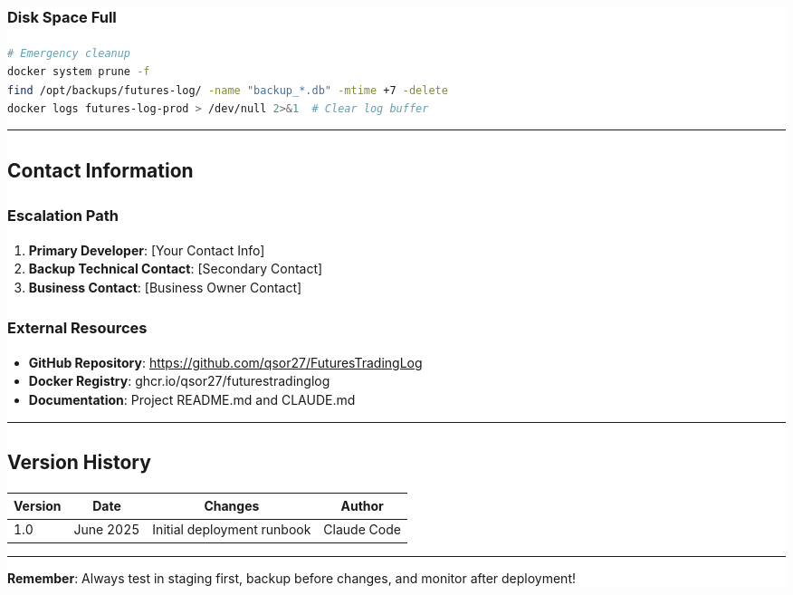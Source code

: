 ### Disk Space Full

```bash
# Emergency cleanup
docker system prune -f
find /opt/backups/futures-log/ -name "backup_*.db" -mtime +7 -delete
docker logs futures-log-prod > /dev/null 2>&1  # Clear log buffer
```

---

## Contact Information

### Escalation Path

1. **Primary Developer**: [Your Contact Info]
2. **Backup Technical Contact**: [Secondary Contact]
3. **Business Contact**: [Business Owner Contact]

### External Resources

- **GitHub Repository**: https://github.com/qsor27/FuturesTradingLog
- **Docker Registry**: ghcr.io/qsor27/futurestradinglog
- **Documentation**: Project README.md and CLAUDE.md

---

## Version History

| Version | Date | Changes | Author |
|---------|------|---------|--------|
| 1.0 | June 2025 | Initial deployment runbook | Claude Code |

---

**Remember**: Always test in staging first, backup before changes, and monitor after deployment!